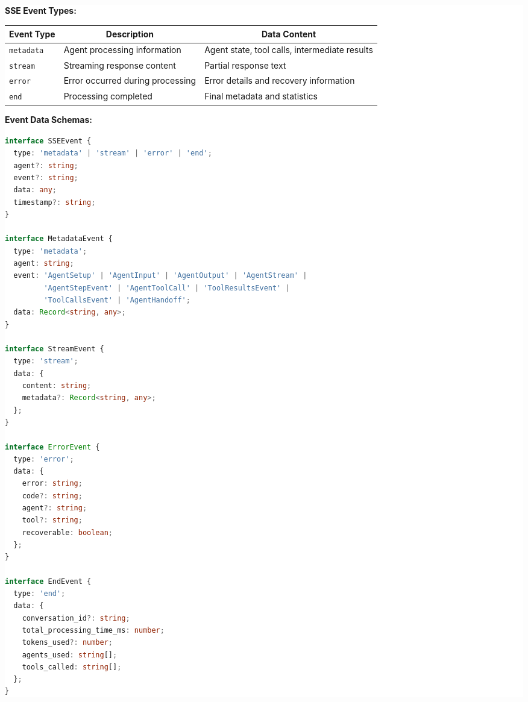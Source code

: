 **SSE Event Types:**

| Event Type | Description | Data Content |
|------------|-------------|--------------|
| `metadata` | Agent processing information | Agent state, tool calls, intermediate results |
| `stream` | Streaming response content | Partial response text |
| `error` | Error occurred during processing | Error details and recovery information |
| `end` | Processing completed | Final metadata and statistics |

**Event Data Schemas:**

```typescript
interface SSEEvent {
  type: 'metadata' | 'stream' | 'error' | 'end';
  agent?: string;
  event?: string;
  data: any;
  timestamp?: string;
}

interface MetadataEvent {
  type: 'metadata';
  agent: string;
  event: 'AgentSetup' | 'AgentInput' | 'AgentOutput' | 'AgentStream' | 
         'AgentStepEvent' | 'AgentToolCall' | 'ToolResultsEvent' | 
         'ToolCallsEvent' | 'AgentHandoff';
  data: Record<string, any>;
}

interface StreamEvent {
  type: 'stream';
  data: {
    content: string;
    metadata?: Record<string, any>;
  };
}

interface ErrorEvent {
  type: 'error';
  data: {
    error: string;
    code?: string;
    agent?: string;
    tool?: string;
    recoverable: boolean;
  };
}

interface EndEvent {
  type: 'end';
  data: {
    conversation_id?: string;
    total_processing_time_ms: number;
    tokens_used?: number;
    agents_used: string[];
    tools_called: string[];
  };
}
```
